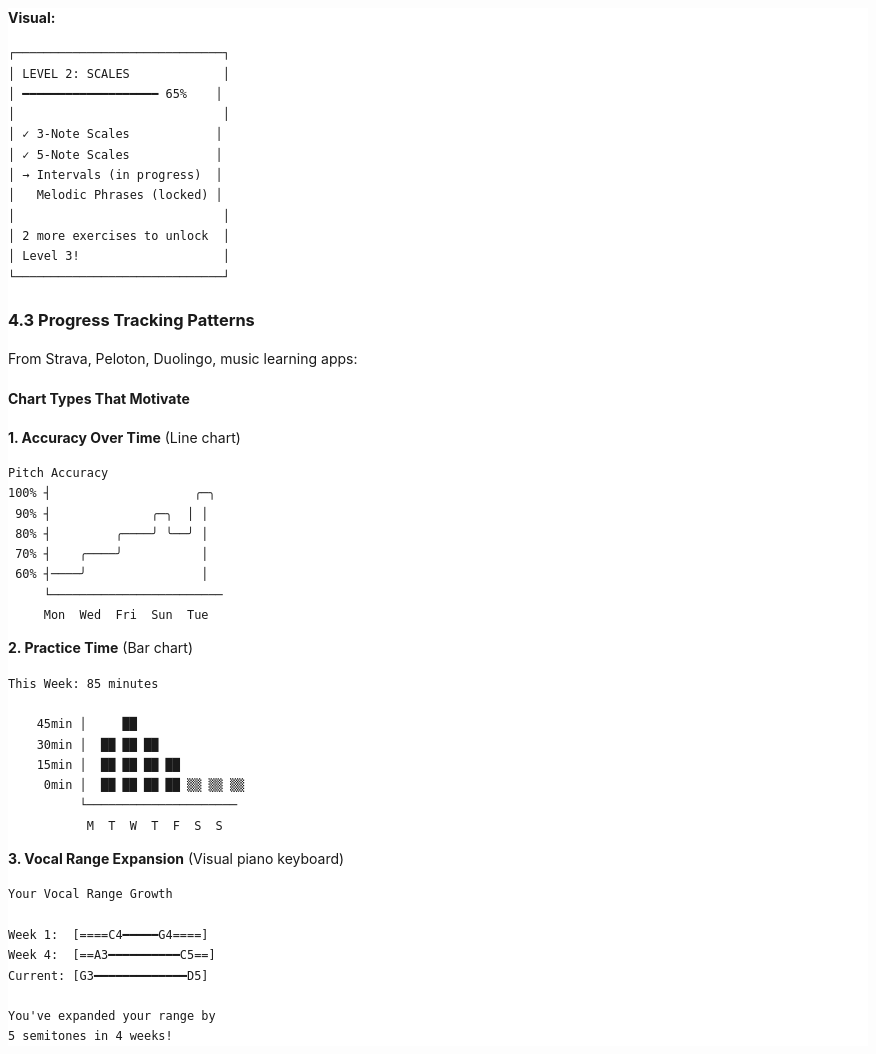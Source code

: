 **Visual:**
```
┌─────────────────────────────┐
│ LEVEL 2: SCALES             │
│ ━━━━━━━━━━━━━━━━━━━ 65%    │
│                             │
│ ✓ 3-Note Scales            │
│ ✓ 5-Note Scales            │
│ → Intervals (in progress)  │
│   Melodic Phrases (locked) │
│                             │
│ 2 more exercises to unlock  │
│ Level 3!                    │
└─────────────────────────────┘
```

### 4.3 Progress Tracking Patterns

From Strava, Peloton, Duolingo, music learning apps:

#### **Chart Types That Motivate**

**1. Accuracy Over Time** (Line chart)
```
Pitch Accuracy
100% ┤                    ╭─╮
 90% ┤              ╭─╮  │ │
 80% ┤         ╭────╯ ╰──╯ │
 70% ┤    ╭────╯           │
 60% ┤────╯                │
     └────────────────────────
     Mon  Wed  Fri  Sun  Tue
```

**2. Practice Time** (Bar chart)
```
This Week: 85 minutes

    45min │     ██
    30min │  ██ ██ ██
    15min │  ██ ██ ██ ██
     0min │  ██ ██ ██ ██ ▒▒ ▒▒ ▒▒
          └─────────────────────
           M  T  W  T  F  S  S
```

**3. Vocal Range Expansion** (Visual piano keyboard)
```
Your Vocal Range Growth

Week 1:  [====C4━━━━━G4====]
Week 4:  [==A3━━━━━━━━━━C5==]
Current: [G3━━━━━━━━━━━━━D5]

You've expanded your range by
5 semitones in 4 weeks!
```
